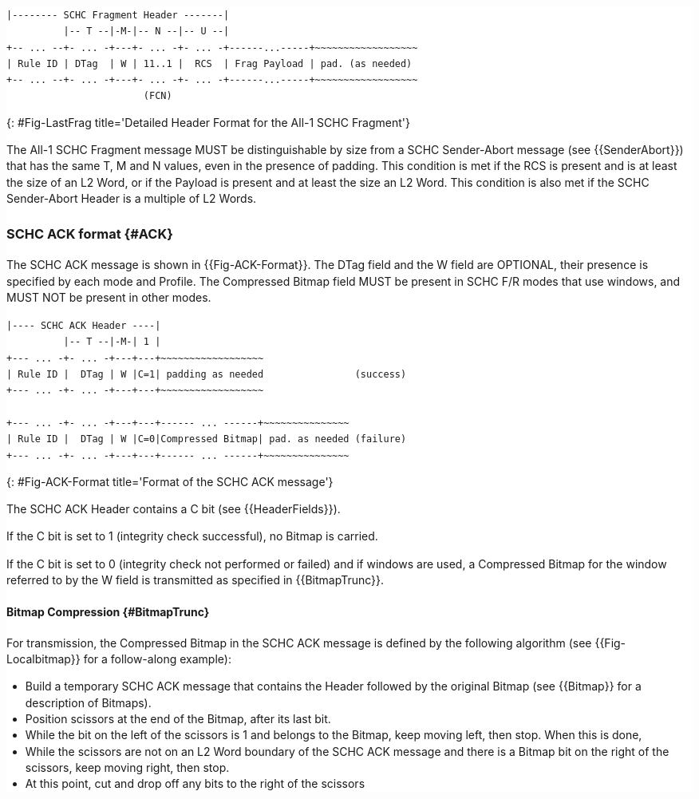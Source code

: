 ~~~~
|-------- SCHC Fragment Header -------|
          |-- T --|-M-|-- N --|-- U --|
+-- ... --+- ... -+---+- ... -+- ... -+------...-----+~~~~~~~~~~~~~~~~~~
| Rule ID | DTag  | W | 11..1 |  RCS  | Frag Payload | pad. (as needed)
+-- ... --+- ... -+---+- ... -+- ... -+------...-----+~~~~~~~~~~~~~~~~~~
                        (FCN)
~~~~
{: #Fig-LastFrag title='Detailed Header Format for the All-1 SCHC Fragment'}

The All-1 SCHC Fragment message MUST be distinguishable by size from a SCHC Sender-Abort message (see {{SenderAbort}}) that has the same T, M and N values, even in the presence of padding.
This condition is met if the RCS is present and is at least the size of an L2 Word,
or if the Payload is present and at least the size an L2 Word.
This condition is also met if the SCHC Sender-Abort Header is a multiple of L2 Words.

### SCHC ACK format {#ACK}

The SCHC ACK message is shown in {{Fig-ACK-Format}}.
The DTag field and the W field are OPTIONAL, their presence is specified by each mode and Profile.
The Compressed Bitmap field MUST be present in SCHC F/R modes that use windows, and MUST NOT be present in other modes.

~~~~
|---- SCHC ACK Header ----|
          |-- T --|-M-| 1 |
+--- ... -+- ... -+---+---+~~~~~~~~~~~~~~~~~~
| Rule ID |  DTag | W |C=1| padding as needed                (success)
+--- ... -+- ... -+---+---+~~~~~~~~~~~~~~~~~~

+--- ... -+- ... -+---+---+------ ... ------+~~~~~~~~~~~~~~~
| Rule ID |  DTag | W |C=0|Compressed Bitmap| pad. as needed (failure)
+--- ... -+- ... -+---+---+------ ... ------+~~~~~~~~~~~~~~~

~~~~
{: #Fig-ACK-Format title='Format of the SCHC ACK message'}

The SCHC ACK Header contains a C bit (see {{HeaderFields}}).

If the C bit is set to 1 (integrity check successful),
no Bitmap is carried.

If the C bit is set to 0 (integrity check not performed or failed) and if windows are used,
a Compressed Bitmap for the window referred to by the W field is transmitted
as specified in {{BitmapTrunc}}.


#### Bitmap Compression {#BitmapTrunc}
For transmission, the Compressed Bitmap in the SCHC ACK message is defined by the following algorithm (see {{Fig-Localbitmap}} for a follow-along example):

- Build a temporary SCHC ACK message that contains the Header followed by the original Bitmap
 (see {{Bitmap}} for a description of Bitmaps).
- Position scissors at the end of the Bitmap, after its last bit.
- While the bit on the left of the scissors is 1 and belongs to the Bitmap, keep moving left, then stop. When this is done,
- While the scissors are not on an L2 Word boundary of the SCHC ACK message and there is a Bitmap bit on the right of the scissors, keep moving right, then stop.
- At this point, cut and drop off any bits to the right of the scissors
